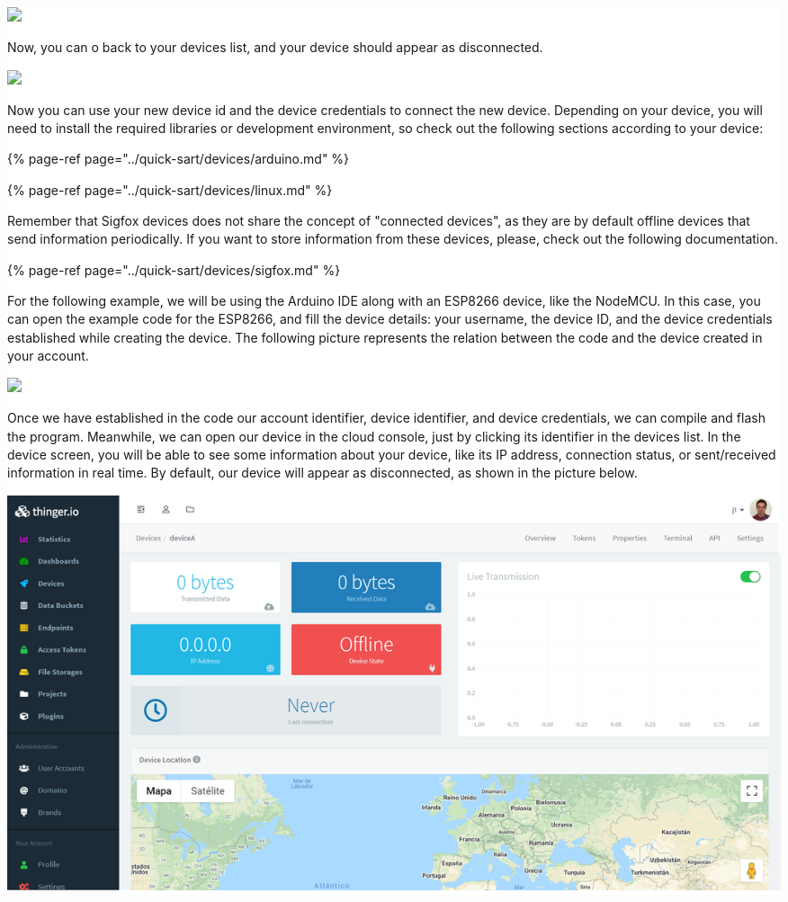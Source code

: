 ![](https://discoursefiles.s3-eu-west-1.amazonaws.com/original/1X/68e13f2c4df7ecb9f0261d84ba36e12b3d8498ce.png)

Now, you can o back to your devices list, and your device should appear as disconnected.

![](../.gitbook/assets/device_list.png)

Now you can use your new device id and the device credentials to connect the new device. Depending on your device, you will need to install the required libraries or development environment, so check out the following sections according to your device:

{% page-ref page="../quick-sart/devices/arduino.md" %}

{% page-ref page="../quick-sart/devices/linux.md" %}

Remember that Sigfox devices does not share the concept of "connected devices", as they are by default offline devices that send information periodically. If you want to store information from these devices, please, check out the following documentation.

{% page-ref page="../quick-sart/devices/sigfox.md" %}

For the following example, we will be using the Arduino IDE along with an ESP8266 device, like the NodeMCU. In this case, you can open the example code for the ESP8266, and fill the device details: your username, the device ID, and the device credentials established while creating the device. The following picture represents the relation between the code and the device created in your account.

![](../.gitbook/assets/adddevice2.PNG)

Once we have established in the code our account identifier, device identifier, and device credentials, we can compile and flash the program. Meanwhile, we can open our device in the cloud console, just by clicking its identifier in the devices list. In the device screen, you will be able to see some information about your device, like its IP address, connection status, or sent/received information in real time. By default, our device will appear as disconnected, as shown in the picture below.

![](../.gitbook/assets/image%20%28251%29.png)
